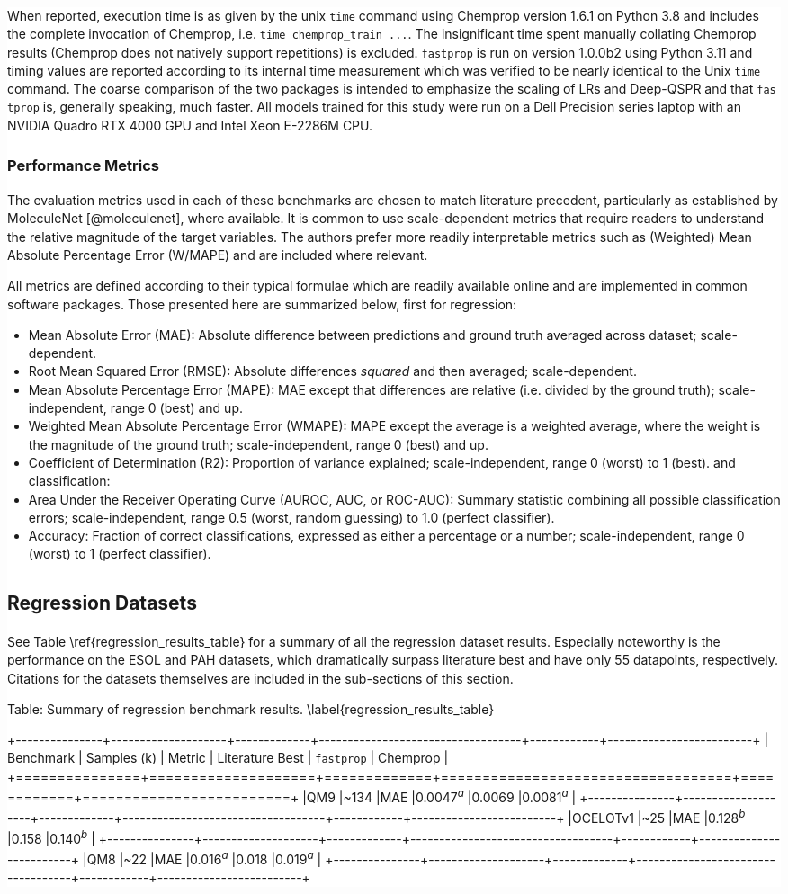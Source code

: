 When reported, execution time is as given by the unix `time` command using Chemprop version 1.6.1 on Python 3.8 and includes the complete invocation of Chemprop, i.e. `time chemprop_train ...`.
The insignificant time spent manually collating Chemprop results (Chemprop does not natively support repetitions) is excluded.
`fastprop` is run on version 1.0.0b2 using Python 3.11 and timing values are reported according to its internal time measurement  which was verified to be nearly identical to the Unix `time` command.
The coarse comparison of the two packages is intended to emphasize the scaling of LRs and Deep-QSPR and that `fastprop` is, generally speaking, much faster.
All models trained for this study were run on a Dell Precision series laptop with an NVIDIA Quadro RTX 4000 GPU and Intel Xeon E-2286M CPU.

### Performance Metrics
The evaluation metrics used in each of these benchmarks are chosen to match literature precedent, particularly as established by MoleculeNet [@moleculenet], where available.
It is common to use scale-dependent metrics that require readers to understand the relative magnitude of the target variables.
The authors prefer more readily interpretable metrics such as (Weighted) Mean Absolute Percentage Error (W/MAPE) and are included where relevant.

All metrics are defined according to their typical formulae which are readily available online and are implemented in common software packages.
Those presented here are summarized below, first for regression:

 - Mean Absolute Error (MAE): Absolute difference between predictions and ground truth averaged across dataset; scale-dependent.
 - Root Mean Squared Error (RMSE): Absolute differences _squared_ and then averaged; scale-dependent.
 - Mean Absolute Percentage Error (MAPE): MAE except that differences are relative (i.e. divided by the ground truth); scale-independent, range 0 (best) and up.
 - Weighted Mean Absolute Percentage Error (WMAPE): MAPE except the average is a weighted average, where the weight is the magnitude of the ground truth; scale-independent, range 0 (best) and up.
 - Coefficient of Determination (R2): Proportion of variance explained; scale-independent, range 0 (worst) to 1 (best).
and classification:
 - Area Under the Receiver Operating Curve (AUROC, AUC, or ROC-AUC): Summary statistic combining all possible classification errors; scale-independent, range 0.5 (worst, random guessing) to 1.0 (perfect classifier).
 - Accuracy: Fraction of correct classifications, expressed as either a percentage or a number; scale-independent, range 0 (worst) to 1 (perfect classifier).

## Regression Datasets
See Table \ref{regression_results_table} for a summary of all the regression dataset results.
Especially noteworthy is the performance on the ESOL and PAH datasets, which dramatically surpass literature best and have only 55 datapoints, respectively.
Citations for the datasets themselves are included in the sub-sections of this section.

Table: Summary of regression benchmark results. \label{regression_results_table}

+---------------+--------------------+-------------+-----------------------------------+------------+-------------------------+
|   Benchmark   | Samples (k)        |   Metric    |          Literature Best          | `fastprop` |        Chemprop         |
+===============+====================+=============+===================================+============+=========================+
|QM9            |~134                |MAE          |0.0047$^a$                         |0.0069      |0.0081$^a$               |
+---------------+--------------------+-------------+-----------------------------------+------------+-------------------------+
|OCELOTv1       |~25                 |MAE          |0.128$^b$                          |0.158       |0.140$^b$                |
+---------------+--------------------+-------------+-----------------------------------+------------+-------------------------+
|QM8            |~22                 |MAE          |0.016$^a$                          |0.018       |0.019$^a$                |
+---------------+--------------------+-------------+-----------------------------------+------------+-------------------------+

[^1]: What constitutes a 'small' dataset is decidedly _not_ agreed upon by researchers.
[^2]: The original `mordred` package is no longer maintained. `fastprop` uses a fork of `mordred` called `mordredcommunity` that is maintained by community-contributed patches (see github.com/JacksonBurns/mordred-community).
[^3]: Predictions are available at this [permalink](https://github.com/pstjohn/ysi-fragment-prediction/blob/bdf8b16a792a69c3e3e63e64fba6f1d190746abe/data/ysi_predictions.csv) to the CSV file on GitHub.
[^4]: Although the original Fubrain study reported untransformed fractions, the DeepDelta authors confirmed [via GitHub](https://github.com/RekerLab/DeepDelta/issues/2#issuecomment-1917936697) that DeepDelta was trained on log base-10 transformed fraction values, which is replicated here.